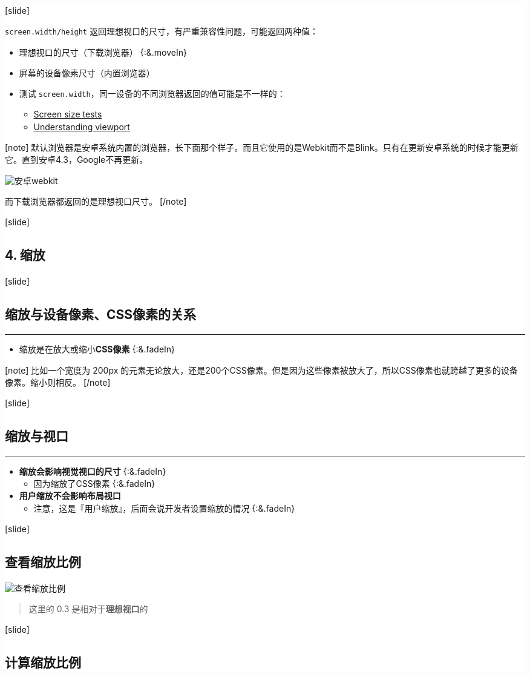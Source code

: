 
[slide]

`screen.width/height` 返回理想视口的尺寸，有严重兼容性问题，可能返回两种值： 

* 理想视口的尺寸（下载浏览器） {:&.moveIn}
* 屏幕的设备像素尺寸（内置浏览器）

* 测试 `screen.width`，同一设备的不同浏览器返回的值可能是不一样的：

    * [Screen size tests](http://quirksmode.org/m/tests/widthtest.html)
    * [Understanding viewport](http://andreasbovens.github.io/understanding-viewport/)

[note]
默认浏览器是安卓系统内置的浏览器，长下面那个样子。而且它使用的是Webkit而不是Blink。只有在更新安卓系统的时候才能更新它。直到安卓4.3，Google不再更新。
    
![安卓webkit](http://7xlc2a.com1.z0.glb.clouddn.com/Fnh9LjvDVnAGUktUBInc04QIIY_I)
    
而下载浏览器都返回的是理想视口尺寸。
[/note]


[slide]
## 4. 缩放

[slide]
## 缩放与设备像素、CSS像素的关系
----

* 缩放是在放大或缩小**CSS像素** {:&.fadeIn}

[note]
比如一个宽度为 200px 的元素无论放大，还是200个CSS像素。但是因为这些像素被放大了，所以CSS像素也就跨越了更多的设备像素。缩小则相反。
[/note]


[slide]
## 缩放与视口
---- 

* **缩放会影响视觉视口的尺寸** {:&.fadeIn}
    * 因为缩放了CSS像素 {:&.fadeIn}
* **用户缩放不会影响布局视口** 
    * 注意，这是『用户缩放』，后面会说开发者设置缩放的情况 {:&.fadeIn}


[slide]
## 查看缩放比例

![查看缩放比例](http://7xlc2a.com1.z0.glb.clouddn.com/16-1-19/93207454.jpg)

>这里的 0.3 是相对于**理想视口**的 

[slide]
## 计算缩放比例
